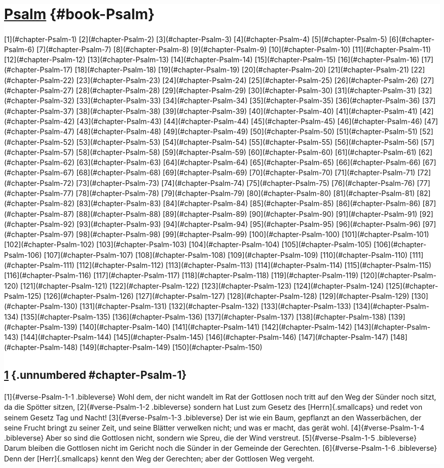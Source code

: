 # [Psalm](ch001.xhtml) {#book-Psalm}

<div id="chapterlinks-Psalm" class="chapterlinks">[1](#chapter-Psalm-1) [2](#chapter-Psalm-2) [3](#chapter-Psalm-3) [4](#chapter-Psalm-4) [5](#chapter-Psalm-5) [6](#chapter-Psalm-6) [7](#chapter-Psalm-7) [8](#chapter-Psalm-8) [9](#chapter-Psalm-9) [10](#chapter-Psalm-10) [11](#chapter-Psalm-11) [12](#chapter-Psalm-12) [13](#chapter-Psalm-13) [14](#chapter-Psalm-14) [15](#chapter-Psalm-15) [16](#chapter-Psalm-16) [17](#chapter-Psalm-17) [18](#chapter-Psalm-18) [19](#chapter-Psalm-19) [20](#chapter-Psalm-20) [21](#chapter-Psalm-21) [22](#chapter-Psalm-22) [23](#chapter-Psalm-23) [24](#chapter-Psalm-24) [25](#chapter-Psalm-25) [26](#chapter-Psalm-26) [27](#chapter-Psalm-27) [28](#chapter-Psalm-28) [29](#chapter-Psalm-29) [30](#chapter-Psalm-30) [31](#chapter-Psalm-31) [32](#chapter-Psalm-32) [33](#chapter-Psalm-33) [34](#chapter-Psalm-34) [35](#chapter-Psalm-35) [36](#chapter-Psalm-36) [37](#chapter-Psalm-37) [38](#chapter-Psalm-38) [39](#chapter-Psalm-39) [40](#chapter-Psalm-40) [41](#chapter-Psalm-41) [42](#chapter-Psalm-42) [43](#chapter-Psalm-43) [44](#chapter-Psalm-44) [45](#chapter-Psalm-45) [46](#chapter-Psalm-46) [47](#chapter-Psalm-47) [48](#chapter-Psalm-48) [49](#chapter-Psalm-49) [50](#chapter-Psalm-50) [51](#chapter-Psalm-51) [52](#chapter-Psalm-52) [53](#chapter-Psalm-53) [54](#chapter-Psalm-54) [55](#chapter-Psalm-55) [56](#chapter-Psalm-56) [57](#chapter-Psalm-57) [58](#chapter-Psalm-58) [59](#chapter-Psalm-59) [60](#chapter-Psalm-60) [61](#chapter-Psalm-61) [62](#chapter-Psalm-62) [63](#chapter-Psalm-63) [64](#chapter-Psalm-64) [65](#chapter-Psalm-65) [66](#chapter-Psalm-66) [67](#chapter-Psalm-67) [68](#chapter-Psalm-68) [69](#chapter-Psalm-69) [70](#chapter-Psalm-70) [71](#chapter-Psalm-71) [72](#chapter-Psalm-72) [73](#chapter-Psalm-73) [74](#chapter-Psalm-74) [75](#chapter-Psalm-75) [76](#chapter-Psalm-76) [77](#chapter-Psalm-77) [78](#chapter-Psalm-78) [79](#chapter-Psalm-79) [80](#chapter-Psalm-80) [81](#chapter-Psalm-81) [82](#chapter-Psalm-82) [83](#chapter-Psalm-83) [84](#chapter-Psalm-84) [85](#chapter-Psalm-85) [86](#chapter-Psalm-86) [87](#chapter-Psalm-87) [88](#chapter-Psalm-88) [89](#chapter-Psalm-89) [90](#chapter-Psalm-90) [91](#chapter-Psalm-91) [92](#chapter-Psalm-92) [93](#chapter-Psalm-93) [94](#chapter-Psalm-94) [95](#chapter-Psalm-95) [96](#chapter-Psalm-96) [97](#chapter-Psalm-97) [98](#chapter-Psalm-98) [99](#chapter-Psalm-99) [100](#chapter-Psalm-100) [101](#chapter-Psalm-101) [102](#chapter-Psalm-102) [103](#chapter-Psalm-103) [104](#chapter-Psalm-104) [105](#chapter-Psalm-105) [106](#chapter-Psalm-106) [107](#chapter-Psalm-107) [108](#chapter-Psalm-108) [109](#chapter-Psalm-109) [110](#chapter-Psalm-110) [111](#chapter-Psalm-111) [112](#chapter-Psalm-112) [113](#chapter-Psalm-113) [114](#chapter-Psalm-114) [115](#chapter-Psalm-115) [116](#chapter-Psalm-116) [117](#chapter-Psalm-117) [118](#chapter-Psalm-118) [119](#chapter-Psalm-119) [120](#chapter-Psalm-120) [121](#chapter-Psalm-121) [122](#chapter-Psalm-122) [123](#chapter-Psalm-123) [124](#chapter-Psalm-124) [125](#chapter-Psalm-125) [126](#chapter-Psalm-126) [127](#chapter-Psalm-127) [128](#chapter-Psalm-128) [129](#chapter-Psalm-129) [130](#chapter-Psalm-130) [131](#chapter-Psalm-131) [132](#chapter-Psalm-132) [133](#chapter-Psalm-133) [134](#chapter-Psalm-134) [135](#chapter-Psalm-135) [136](#chapter-Psalm-136) [137](#chapter-Psalm-137) [138](#chapter-Psalm-138) [139](#chapter-Psalm-139) [140](#chapter-Psalm-140) [141](#chapter-Psalm-141) [142](#chapter-Psalm-142) [143](#chapter-Psalm-143) [144](#chapter-Psalm-144) [145](#chapter-Psalm-145) [146](#chapter-Psalm-146) [147](#chapter-Psalm-147) [148](#chapter-Psalm-148) [149](#chapter-Psalm-149) [150](#chapter-Psalm-150) </div>

## [1](#book-Psalm) {.unnumbered #chapter-Psalm-1}
[1]{#verse-Psalm-1-1 .bibleverse} Wohl dem, der nicht wandelt im Rat der Gottlosen noch tritt auf den Weg der Sünder noch sitzt, da die Spötter sitzen, [2]{#verse-Psalm-1-2 .bibleverse} sondern hat Lust zum Gesetz des [Herrn]{.smallcaps} und redet von seinem Gesetz Tag und Nacht! [3]{#verse-Psalm-1-3 .bibleverse} Der ist wie ein Baum, gepflanzt an den Wasserbächen, der seine Frucht bringt zu seiner Zeit, und seine Blätter verwelken nicht; und was er macht, das gerät wohl. [4]{#verse-Psalm-1-4 .bibleverse} Aber so sind die Gottlosen nicht, sondern wie Spreu, die der Wind verstreut. [5]{#verse-Psalm-1-5 .bibleverse} Darum bleiben die Gottlosen nicht im Gericht noch die Sünder in der Gemeinde der Gerechten. [6]{#verse-Psalm-1-6 .bibleverse} Denn der [Herr]{.smallcaps} kennt den Weg der Gerechten; aber der Gottlosen Weg vergeht.
